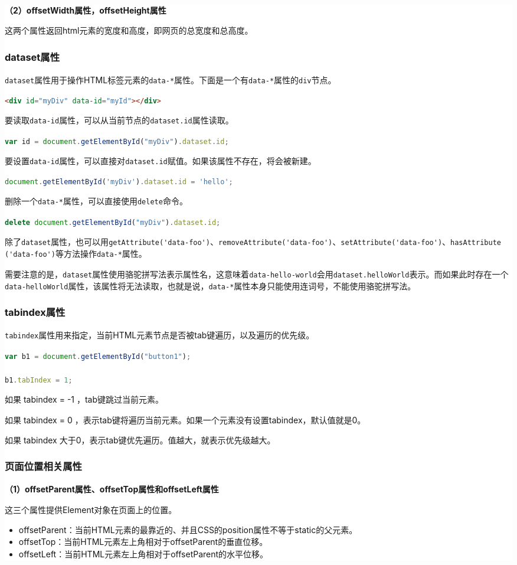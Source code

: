 **（2）offsetWidth属性，offsetHeight属性**

这两个属性返回html元素的宽度和高度，即网页的总宽度和总高度。

### dataset属性

`dataset`属性用于操作HTML标签元素的`data-*`属性。下面是一个有`data-*`属性的`div`节点。

```html
<div id="myDiv" data-id="myId"></div>
```

要读取`data-id`属性，可以从当前节点的`dataset.id`属性读取。

```javascript
var id = document.getElementById("myDiv").dataset.id;
```

要设置`data-id`属性，可以直接对`dataset.id`赋值。如果该属性不存在，将会被新建。

```javascript
document.getElementById('myDiv').dataset.id = 'hello';
```

删除一个`data-*`属性，可以直接使用`delete`命令。

```javascript
delete document.getElementById("myDiv").dataset.id;
```

除了`dataset`属性，也可以用`getAttribute('data-foo')`、`removeAttribute('data-foo')`、`setAttribute('data-foo')`、`hasAttribute('data-foo')`等方法操作`data-*`属性。

需要注意的是，`dataset`属性使用骆驼拼写法表示属性名，这意味着`data-hello-world`会用`dataset.helloWorld`表示。而如果此时存在一个`data-helloWorld`属性，该属性将无法读取，也就是说，`data-*`属性本身只能使用连词号，不能使用骆驼拼写法。

### tabindex属性

`tabindex`属性用来指定，当前HTML元素节点是否被tab键遍历，以及遍历的优先级。

```javascript
var b1 = document.getElementById("button1");

b1.tabIndex = 1;
```

如果 tabindex = -1 ，tab键跳过当前元素。

如果 tabindex = 0 ，表示tab键将遍历当前元素。如果一个元素没有设置tabindex，默认值就是0。

如果 tabindex 大于0，表示tab键优先遍历。值越大，就表示优先级越大。

### 页面位置相关属性

**（1）offsetParent属性、offsetTop属性和offsetLeft属性**

这三个属性提供Element对象在页面上的位置。

- offsetParent：当前HTML元素的最靠近的、并且CSS的position属性不等于static的父元素。
- offsetTop：当前HTML元素左上角相对于offsetParent的垂直位移。
- offsetLeft：当前HTML元素左上角相对于offsetParent的水平位移。
